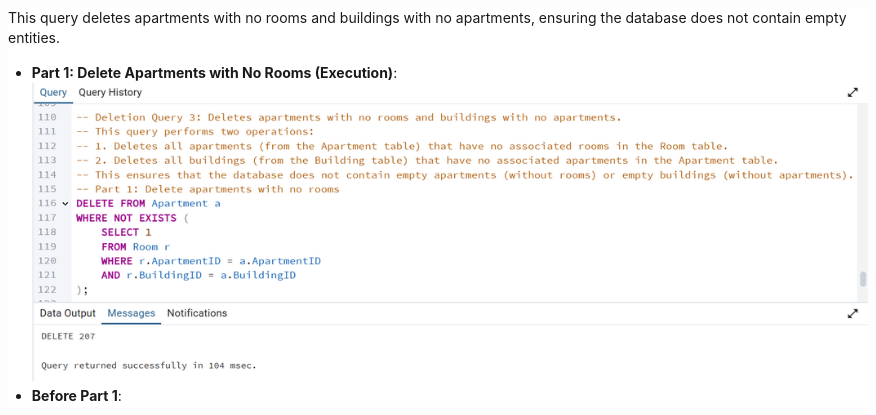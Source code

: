 This query deletes apartments with no rooms and buildings with no apartments, ensuring the database does not contain empty entities.

- **Part 1: Delete Apartments with No Rooms (Execution)**:  
  ![Part 1 Deletion Query 3 Execution](./images/part%201%20Deletion%20Query%203.png)
- **Before Part 1**:  